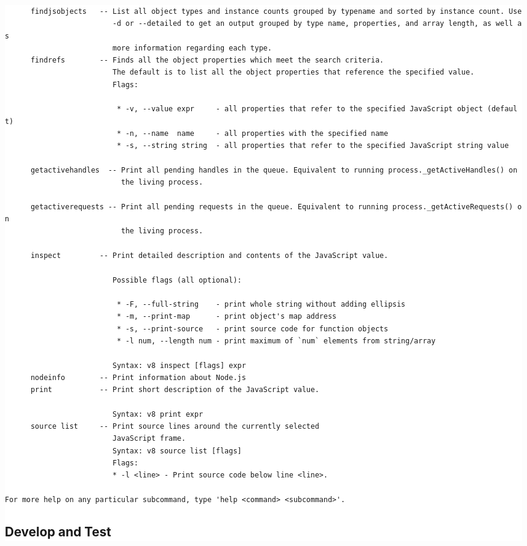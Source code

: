 ```
      findjsobjects   -- List all object types and instance counts grouped by typename and sorted by instance count. Use
                         -d or --detailed to get an output grouped by type name, properties, and array length, as well as
                         more information regarding each type.
      findrefs        -- Finds all the object properties which meet the search criteria.
                         The default is to list all the object properties that reference the specified value.
                         Flags:

                          * -v, --value expr     - all properties that refer to the specified JavaScript object (default)
                          * -n, --name  name     - all properties with the specified name
                          * -s, --string string  - all properties that refer to the specified JavaScript string value

      getactivehandles  -- Print all pending handles in the queue. Equivalent to running process._getActiveHandles() on
                           the living process.

      getactiverequests -- Print all pending requests in the queue. Equivalent to running process._getActiveRequests() on
                           the living process.

      inspect         -- Print detailed description and contents of the JavaScript value.

                         Possible flags (all optional):

                          * -F, --full-string    - print whole string without adding ellipsis
                          * -m, --print-map      - print object's map address
                          * -s, --print-source   - print source code for function objects
                          * -l num, --length num - print maximum of `num` elements from string/array

                         Syntax: v8 inspect [flags] expr
      nodeinfo        -- Print information about Node.js
      print           -- Print short description of the JavaScript value.

                         Syntax: v8 print expr
      source list     -- Print source lines around the currently selected
                         JavaScript frame.
                         Syntax: v8 source list [flags]
                         Flags:
                         * -l <line> - Print source code below line <line>.

For more help on any particular subcommand, type 'help <command> <subcommand>'.
```

## Develop and Test


[travis]: https://travis-ci.com/nodejs/llnode
[v6-trusty-badge]: https://travisci-matrix-badges.herokuapp.com/repos/nodejs/llnode/branches/master/1?use_travis_com=true
[v8-trusty-badge]: https://travisci-matrix-badges.herokuapp.com/repos/nodejs/llnode/branches/master/2?use_travis_com=true
[v10-trusty-badge]: https://travisci-matrix-badges.herokuapp.com/repos/nodejs/llnode/branches/master/3?use_travis_com=true
[v11-trusty-badge]: https://travisci-matrix-badges.herokuapp.com/repos/nodejs/llnode/branches/master/4?use_travis_com=true
[v6-osx-badge]: https://travisci-matrix-badges.herokuapp.com/repos/nodejs/llnode/branches/master/5?use_travis_com=true
[v8-osx-badge]: https://travisci-matrix-badges.herokuapp.com/repos/nodejs/llnode/branches/master/6?use_travis_com=true
[v10-osx-badge]: https://travisci-matrix-badges.herokuapp.com/repos/nodejs/llnode/branches/master/7?use_travis_com=true
[v11-osx-badge]: https://travisci-matrix-badges.herokuapp.com/repos/nodejs/llnode/branches/master/8?use_travis_com=true
[master-trusty-badge]: https://travisci-matrix-badges.herokuapp.com/repos/nodejs/llnode/branches/master/10?use_travis_com=true
[canary-trusty-badge]: https://travisci-matrix-badges.herokuapp.com/repos/nodejs/llnode/branches/master/11?use_travis_com=true